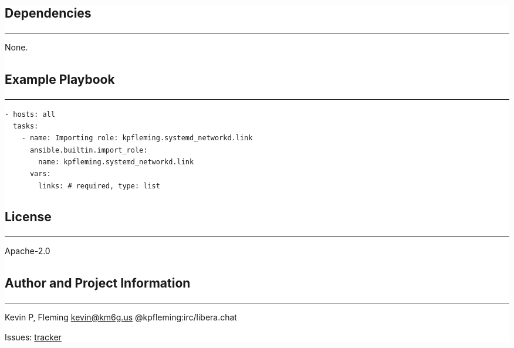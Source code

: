 
## Dependencies
---
None.

## Example Playbook
---
```
- hosts: all
  tasks:
    - name: Importing role: kpfleming.systemd_networkd.link
      ansible.builtin.import_role:
        name: kpfleming.systemd_networkd.link
      vars:
        links: # required, type: list
```

## License
---
Apache-2.0

## Author and Project Information
---
Kevin P, Fleming <kevin@km6g.us> @kpfleming:irc/libera.chat

Issues: [tracker](https://github.com/kpfleming/ansible-systemd-networkd/issues)

